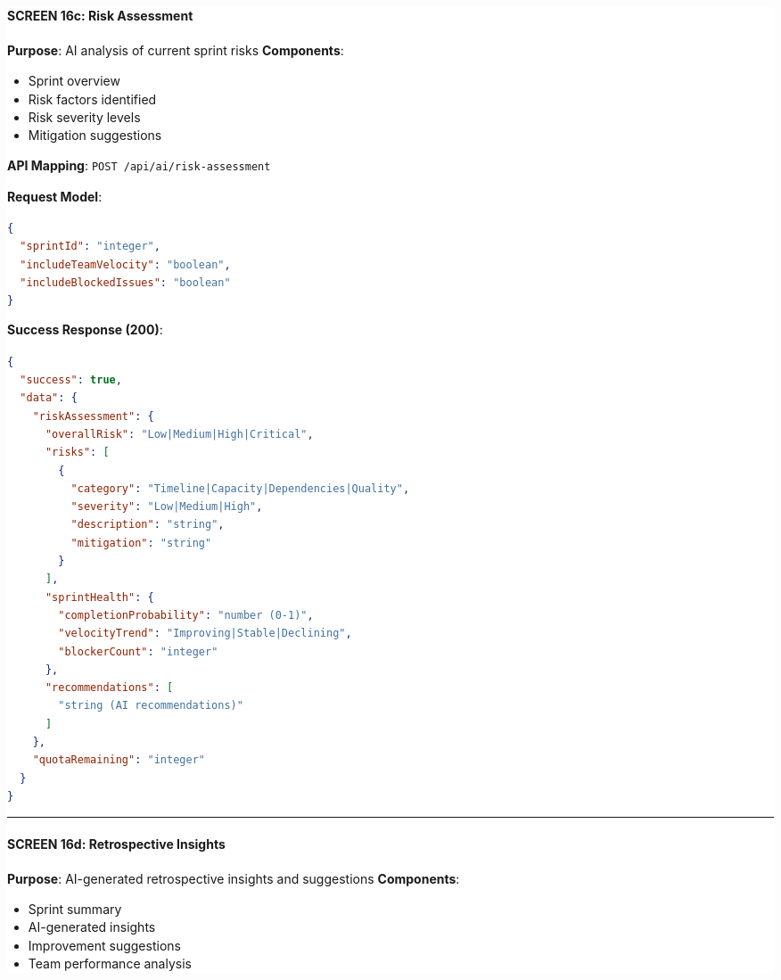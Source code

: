 
#### **SCREEN 16c: Risk Assessment**
**Purpose**: AI analysis of current sprint risks
**Components**:
- Sprint overview
- Risk factors identified
- Risk severity levels
- Mitigation suggestions

**API Mapping**: `POST /api/ai/risk-assessment`

**Request Model**:
```json
{
  "sprintId": "integer",
  "includeTeamVelocity": "boolean",
  "includeBlockedIssues": "boolean"
}
```

**Success Response (200)**:
```json
{
  "success": true,
  "data": {
    "riskAssessment": {
      "overallRisk": "Low|Medium|High|Critical",
      "risks": [
        {
          "category": "Timeline|Capacity|Dependencies|Quality",
          "severity": "Low|Medium|High",
          "description": "string",
          "mitigation": "string"
        }
      ],
      "sprintHealth": {
        "completionProbability": "number (0-1)",
        "velocityTrend": "Improving|Stable|Declining",
        "blockerCount": "integer"
      },
      "recommendations": [
        "string (AI recommendations)"
      ]
    },
    "quotaRemaining": "integer"
  }
}
```

---

#### **SCREEN 16d: Retrospective Insights**
**Purpose**: AI-generated retrospective insights and suggestions
**Components**:
- Sprint summary
- AI-generated insights
- Improvement suggestions
- Team performance analysis
